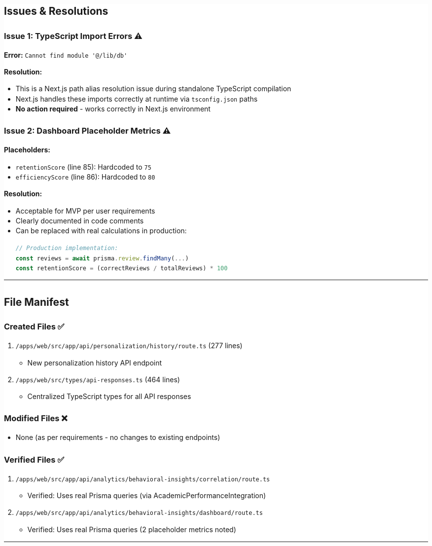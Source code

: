 
## Issues & Resolutions

### Issue 1: TypeScript Import Errors ⚠️

**Error:** `Cannot find module '@/lib/db'`

**Resolution:**
- This is a Next.js path alias resolution issue during standalone TypeScript compilation
- Next.js handles these imports correctly at runtime via `tsconfig.json` paths
- **No action required** - works correctly in Next.js environment

### Issue 2: Dashboard Placeholder Metrics ⚠️

**Placeholders:**
- `retentionScore` (line 85): Hardcoded to `75`
- `efficiencyScore` (line 86): Hardcoded to `80`

**Resolution:**
- Acceptable for MVP per user requirements
- Clearly documented in code comments
- Can be replaced with real calculations in production:
  ```typescript
  // Production implementation:
  const reviews = await prisma.review.findMany(...)
  const retentionScore = (correctReviews / totalReviews) * 100
  ```

---

## File Manifest

### Created Files ✅

1. `/apps/web/src/app/api/personalization/history/route.ts` (277 lines)
   - New personalization history API endpoint

2. `/apps/web/src/types/api-responses.ts` (464 lines)
   - Centralized TypeScript types for all API responses

### Modified Files ❌

- None (as per requirements - no changes to existing endpoints)

### Verified Files ✅

1. `/apps/web/src/app/api/analytics/behavioral-insights/correlation/route.ts`
   - Verified: Uses real Prisma queries (via AcademicPerformanceIntegration)

2. `/apps/web/src/app/api/analytics/behavioral-insights/dashboard/route.ts`
   - Verified: Uses real Prisma queries (2 placeholder metrics noted)

---
